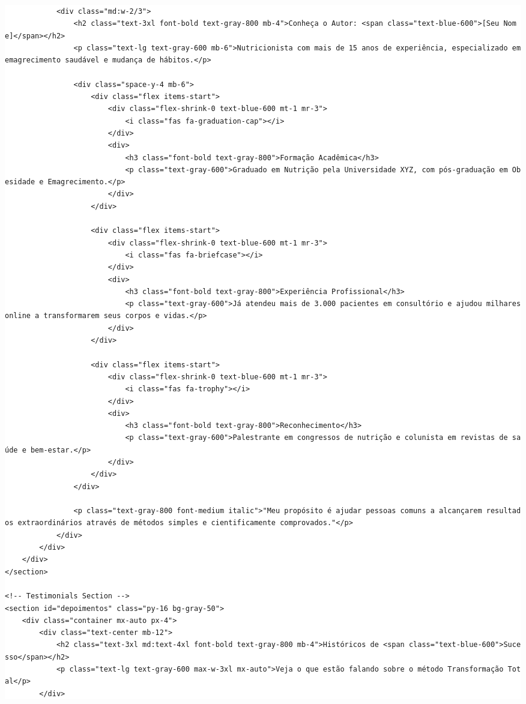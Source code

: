                 <div class="md:w-2/3">
                    <h2 class="text-3xl font-bold text-gray-800 mb-4">Conheça o Autor: <span class="text-blue-600">[Seu Nome]</span></h2>
                    <p class="text-lg text-gray-600 mb-6">Nutricionista com mais de 15 anos de experiência, especializado em emagrecimento saudável e mudança de hábitos.</p>
                                        
                    <div class="space-y-4 mb-6">
                        <div class="flex items-start">
                            <div class="flex-shrink-0 text-blue-600 mt-1 mr-3">
                                <i class="fas fa-graduation-cap"></i>
                            </div>
                            <div>
                                <h3 class="font-bold text-gray-800">Formação Acadêmica</h3>
                                <p class="text-gray-600">Graduado em Nutrição pela Universidade XYZ, com pós-graduação em Obesidade e Emagrecimento.</p>
                            </div>
                        </div>
                                                
                        <div class="flex items-start">
                            <div class="flex-shrink-0 text-blue-600 mt-1 mr-3">
                                <i class="fas fa-briefcase"></i>
                            </div>
                            <div>
                                <h3 class="font-bold text-gray-800">Experiência Profissional</h3>
                                <p class="text-gray-600">Já atendeu mais de 3.000 pacientes em consultório e ajudou milhares online a transformarem seus corpos e vidas.</p>
                            </div>
                        </div>
                                                
                        <div class="flex items-start">
                            <div class="flex-shrink-0 text-blue-600 mt-1 mr-3">
                                <i class="fas fa-trophy"></i>
                            </div>
                            <div>
                                <h3 class="font-bold text-gray-800">Reconhecimento</h3>
                                <p class="text-gray-600">Palestrante em congressos de nutrição e colunista em revistas de saúde e bem-estar.</p>
                            </div>
                        </div>
                    </div>
                                        
                    <p class="text-gray-800 font-medium italic">"Meu propósito é ajudar pessoas comuns a alcançarem resultados extraordinários através de métodos simples e cientificamente comprovados."</p>
                </div>
            </div>
        </div>
    </section>

    <!-- Testimonials Section -->
    <section id="depoimentos" class="py-16 bg-gray-50">
        <div class="container mx-auto px-4">
            <div class="text-center mb-12">
                <h2 class="text-3xl md:text-4xl font-bold text-gray-800 mb-4">Históricos de <span class="text-blue-600">Sucesso</span></h2>
                <p class="text-lg text-gray-600 max-w-3xl mx-auto">Veja o que estão falando sobre o método Transformação Total</p>
            </div>
                        